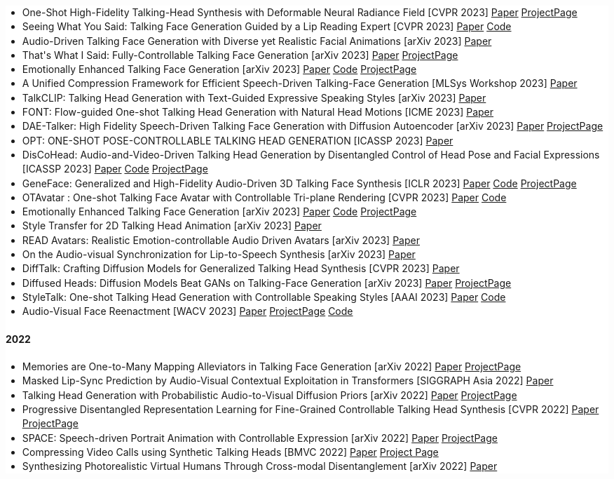- One-Shot High-Fidelity Talking-Head Synthesis with Deformable Neural Radiance Field [CVPR 2023] [Paper](https://arxiv.org/abs/2304.05097) [ProjectPage](https://www.waytron.net/hidenerf/)
- Seeing What You Said: Talking Face Generation Guided by a Lip Reading Expert [CVPR 2023] [Paper](https://arxiv.org/abs/2303.17480) [Code](https://github.com/Sxjdwang/TalkLip)
- Audio-Driven Talking Face Generation with Diverse yet Realistic Facial Animations [arXiv 2023] [Paper](https://arxiv.org/abs/2304.08945)
- That's What I Said: Fully-Controllable Talking Face Generation [arXiv 2023] [Paper](https://arxiv.org/abs/2304.03275) [ProjectPage](https://mm.kaist.ac.kr/projects/FC-TFG/)
- Emotionally Enhanced Talking Face Generation [arXiv 2023] [Paper](https://arxiv.org/abs/2303.11548) [Code](https://github.com/sahilg06/EmoGen) [ProjectPage](https://midas.iiitd.edu.in/emo/)
- A Unified Compression Framework for Efficient Speech-Driven Talking-Face Generation [MLSys Workshop 2023] [Paper](https://arxiv.org/abs/2304.00471v1)
- TalkCLIP: Talking Head Generation with Text-Guided Expressive Speaking Styles [arXiv 2023] [Paper](https://arxiv.org/abs/2304.00334v1)
- FONT: Flow-guided One-shot Talking Head Generation with Natural Head Motions [ICME 2023] [Paper](https://arxiv.org/abs/2303.17789)
- DAE-Talker: High Fidelity Speech-Driven Talking Face Generation with Diffusion Autoencoder [arXiv 2023] [Paper](https://arxiv.org/abs/2303.17550) [ProjectPage](https://daetalker.github.io/)
- OPT: ONE-SHOT POSE-CONTROLLABLE TALKING HEAD GENERATION [ICASSP 2023] [Paper](https://arxiv.org/abs/2302.08197)
- DisCoHead: Audio-and-Video-Driven Talking Head Generation by Disentangled Control of Head Pose and Facial Expressions [ICASSP 2023] [Paper](https://arxiv.org/abs/2303.07697) [Code](https://github.com/deepbrainai-research/discohead) [ProjectPage](https://deepbrainai-research.github.io/discohead/)
- GeneFace: Generalized and High-Fidelity Audio-Driven 3D Talking Face Synthesis [ICLR 2023] [Paper](https://arxiv.org/abs/2301.13430) [Code](https://github.com/yerfor/GeneFace) [ProjectPage](https://geneface.github.io/)
- OTAvatar : One-shot Talking Face Avatar with Controllable Tri-plane Rendering [CVPR 2023] [Paper](https://arxiv.org/abs/2303.14662) [Code](https://github.com/theEricMa/OTAvatar)
- Emotionally Enhanced Talking Face Generation [arXiv 2023] [Paper](https://arxiv.org/abs/2303.11548) [Code](https://github.com/sahilg06/EmoGen) [ProjectPage](https://midas.iiitd.edu.in/emo/)
- Style Transfer for 2D Talking Head Animation [arXiv 2023] [Paper](https://arxiv.org/abs/2303.09799)
- READ Avatars: Realistic Emotion-controllable Audio Driven Avatars [arXiv 2023] [Paper](https://arxiv.org/abs/2303.00744)
- On the Audio-visual Synchronization for Lip-to-Speech Synthesis [arXiv 2023] [Paper](https://arxiv.org/abs/2303.00502)
- DiffTalk: Crafting Diffusion Models for Generalized Talking Head Synthesis [CVPR 2023] [Paper](https://arxiv.org/abs/2301.03786)
- Diffused Heads: Diffusion Models Beat GANs on Talking-Face Generation [arXiv 2023] [Paper](https://mstypulkowski.github.io/diffusedheads/diffused_heads.pdf) [ProjectPage](https://mstypulkowski.github.io/diffusedheads/)
- StyleTalk: One-shot Talking Head Generation with Controllable Speaking Styles [AAAI 2023] [Paper](https://arxiv.org/abs/2301.01081) [Code](https://github.com/FuxiVirtualHuman/styletalk)
- Audio-Visual Face Reenactment [WACV 2023] [Paper](https://arxiv.org/abs/2210.02755) [ProjectPage](http://cvit.iiit.ac.in/research/projects/cvit-projects/avfr) [Code](https://github.com/mdv3101/AVFR-Gan/)

#### 2022
- Memories are One-to-Many Mapping Alleviators in Talking Face Generation [arXiv 2022] [Paper](https://arxiv.org/abs/2212.05005) [ProjectPage](https://memoryface.github.io/)
- Masked Lip-Sync Prediction by Audio-Visual Contextual Exploitation in Transformers [SIGGRAPH Asia 2022] [Paper](https://arxiv.org/abs/2212.04970)
- Talking Head Generation with Probabilistic Audio-to-Visual Diffusion Priors [arXiv 2022] [Paper](https://arxiv.org/abs/2212.04248) [ProjectPage](https://zxyin.github.io/TH-PAD/)
- Progressive Disentangled Representation Learning for Fine-Grained Controllable Talking Head Synthesis [CVPR 2022] [Paper](https://arxiv.org/abs/2211.14506) [ProjectPage](https://dorniwang.github.io/PD-FGC/)
- SPACE: Speech-driven Portrait Animation with Controllable Expression [arXiv 2022] [Paper](https://arxiv.org/abs/2211.09809) [ProjectPage](https://deepimagination.cc/SPACEx/)
- Compressing Video Calls using Synthetic Talking Heads [BMVC 2022] [Paper](https://arxiv.org/abs/2210.03692) [Project Page](https://cvit.iiit.ac.in/research/projects/cvit-projects/talking-video-compression)
- Synthesizing Photorealistic Virtual Humans Through Cross-modal Disentanglement [arXiv 2022] [Paper](https://arxiv.org/pdf/2209.01320.pdf)